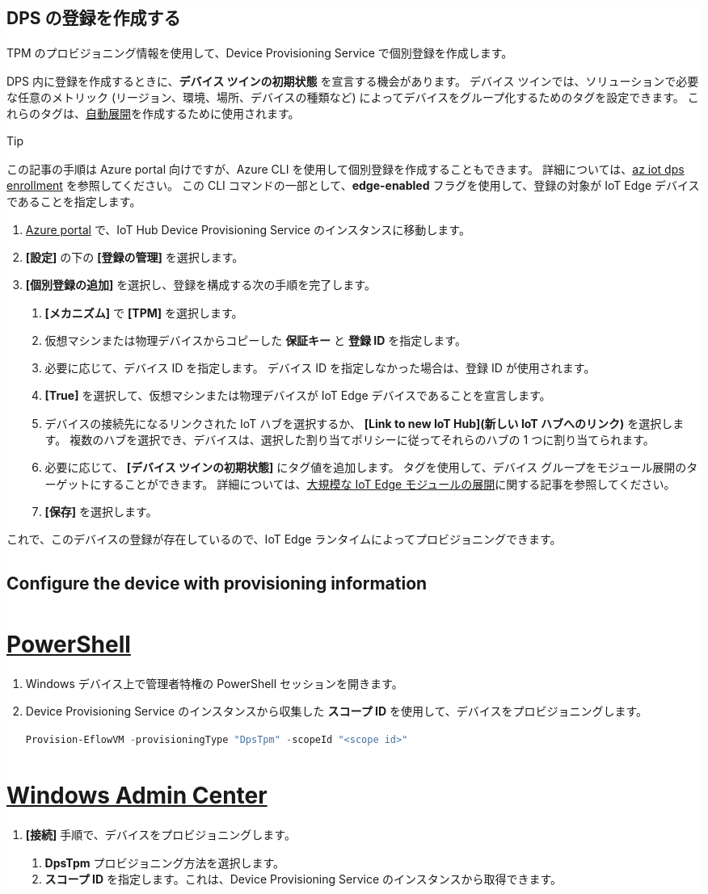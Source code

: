 
## <a name="create-a-dps-enrollment"></a>DPS の登録を作成する

TPM のプロビジョニング情報を使用して、Device Provisioning Service で個別登録を作成します。

DPS 内に登録を作成するときに、**デバイス ツインの初期状態** を宣言する機会があります。 デバイス ツインでは、ソリューションで必要な任意のメトリック (リージョン、環境、場所、デバイスの種類など) によってデバイスをグループ化するためのタグを設定できます。 これらのタグは、[自動展開](how-to-deploy-at-scale.md)を作成するために使用されます。

> [!TIP]
> この記事の手順は Azure portal 向けですが、Azure CLI を使用して個別登録を作成することもできます。 詳細については、[az iot dps enrollment](/cli/azure/iot/dps/enrollment) を参照してください。 この CLI コマンドの一部として、**edge-enabled** フラグを使用して、登録の対象が IoT Edge デバイスであることを指定します。

1. [Azure portal](https://portal.azure.com) で、IoT Hub Device Provisioning Service のインスタンスに移動します。

1. **[設定]** の下の **[登録の管理]** を選択します。

1. **[個別登録の追加]** を選択し、登録を構成する次の手順を完了します。

   1. **[メカニズム]** で **[TPM]** を選択します。

   1. 仮想マシンまたは物理デバイスからコピーした **保証キー** と **登録 ID** を指定します。

   1. 必要に応じて、デバイス ID を指定します。 デバイス ID を指定しなかった場合は、登録 ID が使用されます。

   1. **[True]** を選択して、仮想マシンまたは物理デバイスが IoT Edge デバイスであることを宣言します。

   1. デバイスの接続先になるリンクされた IoT ハブを選択するか、 **[Link to new IoT Hub]\(新しい IoT ハブへのリンク\)** を選択します。 複数のハブを選択でき、デバイスは、選択した割り当てポリシーに従ってそれらのハブの 1 つに割り当てられます。

   1. 必要に応じて、 **[デバイス ツインの初期状態]** にタグ値を追加します。 タグを使用して、デバイス グループをモジュール展開のターゲットにすることができます。 詳細については、[大規模な IoT Edge モジュールの展開](how-to-deploy-at-scale.md)に関する記事を参照してください。

   1. **[保存]** を選択します。

これで、このデバイスの登録が存在しているので、IoT Edge ランタイムによってプロビジョニングできます。

## <a name="configure-the-device-with-provisioning-information"></a>Configure the device with provisioning information

# <a name="powershell"></a>[PowerShell](#tab/powershell)

1. Windows デバイス上で管理者特権の PowerShell セッションを開きます。

1. Device Provisioning Service のインスタンスから収集した **スコープ ID** を使用して、デバイスをプロビジョニングします。

   ```powershell
   Provision-EflowVM -provisioningType "DpsTpm" -scopeId "<scope id>"
   ```

# <a name="windows-admin-center"></a>[Windows Admin Center](#tab/windowsadmincenter)

1. **[接続]** 手順で、デバイスをプロビジョニングします。

   1. **DpsTpm** プロビジョニング方法を選択します。
   1. **スコープ ID** を指定します。これは、Device Provisioning Service のインスタンスから取得できます。
